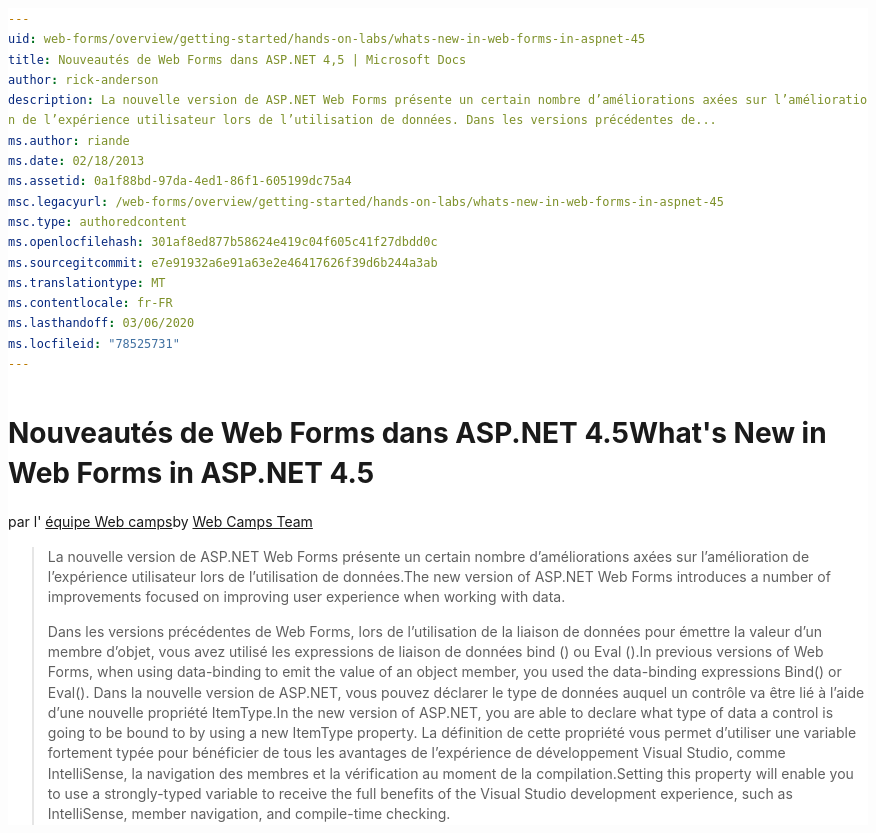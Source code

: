 ```yaml
---
uid: web-forms/overview/getting-started/hands-on-labs/whats-new-in-web-forms-in-aspnet-45
title: Nouveautés de Web Forms dans ASP.NET 4,5 | Microsoft Docs
author: rick-anderson
description: La nouvelle version de ASP.NET Web Forms présente un certain nombre d’améliorations axées sur l’amélioration de l’expérience utilisateur lors de l’utilisation de données. Dans les versions précédentes de...
ms.author: riande
ms.date: 02/18/2013
ms.assetid: 0a1f88bd-97da-4ed1-86f1-605199dc75a4
msc.legacyurl: /web-forms/overview/getting-started/hands-on-labs/whats-new-in-web-forms-in-aspnet-45
msc.type: authoredcontent
ms.openlocfilehash: 301af8ed877b58624e419c04f605c41f27dbdd0c
ms.sourcegitcommit: e7e91932a6e91a63e2e46417626f39d6b244a3ab
ms.translationtype: MT
ms.contentlocale: fr-FR
ms.lasthandoff: 03/06/2020
ms.locfileid: "78525731"
---
```

# <a name="whats-new-in-web-forms-in-aspnet-45"></a><span data-ttu-id="bdb2e-104">Nouveautés de Web Forms dans ASP.NET 4.5</span><span class="sxs-lookup"><span data-stu-id="bdb2e-104">What's New in Web Forms in ASP.NET 4.5</span></span>

<span data-ttu-id="bdb2e-105">par l' [équipe Web camps](https://twitter.com/webcamps)</span><span class="sxs-lookup"><span data-stu-id="bdb2e-105">by [Web Camps Team](https://twitter.com/webcamps)</span></span>

> <span data-ttu-id="bdb2e-106">La nouvelle version de ASP.NET Web Forms présente un certain nombre d’améliorations axées sur l’amélioration de l’expérience utilisateur lors de l’utilisation de données.</span><span class="sxs-lookup"><span data-stu-id="bdb2e-106">The new version of ASP.NET Web Forms introduces a number of improvements focused on improving user experience when working with data.</span></span>
> 
> <span data-ttu-id="bdb2e-107">Dans les versions précédentes de Web Forms, lors de l’utilisation de la liaison de données pour émettre la valeur d’un membre d’objet, vous avez utilisé les expressions de liaison de données bind () ou Eval ().</span><span class="sxs-lookup"><span data-stu-id="bdb2e-107">In previous versions of Web Forms, when using data-binding to emit the value of an object member, you used the data-binding expressions Bind() or Eval().</span></span> <span data-ttu-id="bdb2e-108">Dans la nouvelle version de ASP.NET, vous pouvez déclarer le type de données auquel un contrôle va être lié à l’aide d’une nouvelle propriété ItemType.</span><span class="sxs-lookup"><span data-stu-id="bdb2e-108">In the new version of ASP.NET, you are able to declare what type of data a control is going to be bound to by using a new ItemType property.</span></span> <span data-ttu-id="bdb2e-109">La définition de cette propriété vous permet d’utiliser une variable fortement typée pour bénéficier de tous les avantages de l’expérience de développement Visual Studio, comme IntelliSense, la navigation des membres et la vérification au moment de la compilation.</span><span class="sxs-lookup"><span data-stu-id="bdb2e-109">Setting this property will enable you to use a strongly-typed variable to receive the full benefits of the Visual Studio development experience, such as IntelliSense, member navigation, and compile-time checking.</span></span>
> 